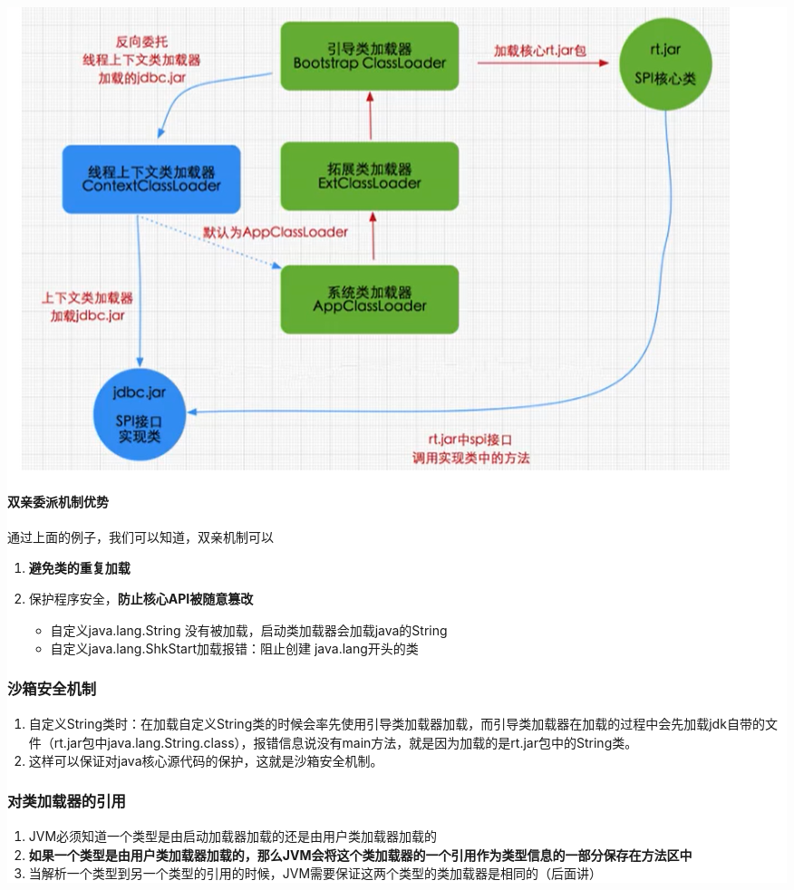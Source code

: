 ![](assets/image-20200705105810107.png)



#### 双亲委派机制优势

通过上面的例子，我们可以知道，双亲机制可以

1. **避免类的重复加载**

2. 保护程序安全，**防止核心API被随意篡改**

   - 自定义java.lang.String 没有被加载，启动类加载器会加载java的String
   - 自定义java.lang.ShkStart加载报错：阻止创建 java.lang开头的类

   

### 沙箱安全机制

1.  自定义String类时：在加载自定义String类的时候会率先使用引导类加载器加载，而引导类加载器在加载的过程中会先加载jdk自带的文件（rt.jar包中java.lang.String.class），报错信息说没有main方法，就是因为加载的是rt.jar包中的String类。
2.  这样可以保证对java核心源代码的保护，这就是沙箱安全机制。



### 对类加载器的引用

1.  JVM必须知道一个类型是由启动加载器加载的还是由用户类加载器加载的
2.  **如果一个类型是由用户类加载器加载的，那么JVM会将这个类加载器的一个引用作为类型信息的一部分保存在方法区中**
3.  当解析一个类型到另一个类型的引用的时候，JVM需要保证这两个类型的类加载器是相同的（后面讲）
